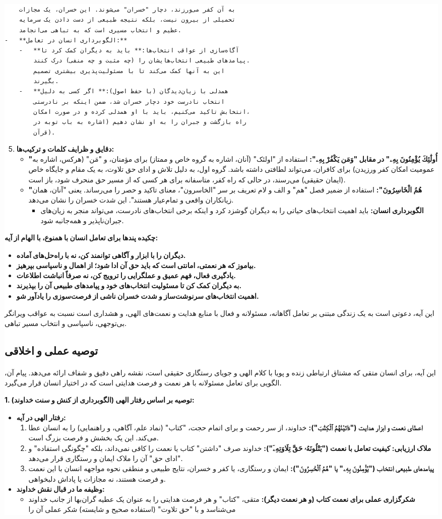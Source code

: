         به آن کفر می‌ورزند، دچار "خسران" می‌شوند. این خسران، یک مجازات
        تحمیلی از بیرون نیست، بلکه نتیجه طبیعی از دست دادن یک سرمایه
        عظیم و انتخاب مسیری است که به تباهی می‌انجامد.
    -   **الگوبرداری انسان در تعامل:**
        -   **آگاه‌سازی از عواقب انتخاب‌ها:** باید به دیگران کمک کرد تا
            پیامدهای طبیعی انتخاب‌هایشان را (چه مثبت و چه منفی) درک کنند.
            این به آنها کمک می‌کند تا با مسئولیت‌پذیری بیشتری تصمیم
            بگیرند.
        -   **همدلی با زیان‌دیدگان (با حفظ اصول):** اگر کسی به دلیل
            انتخاب نادرست خود دچار خسران شد، ضمن اینکه بر نادرستی
            انتخابش تاکید می‌کنیم، باید با او همدلی کرده و در صورت امکان،
            راه بازگشت و جبران را به او نشان دهیم (اشاره به باب توبه در
            قرآن).
5.  **دقایق و ظرایف کلمات و ترکیب‌ها:**
    -   **"أُولَٰئِكَ يُؤْمِنُونَ بِهِۦ" در مقابل "وَمَن يَكْفُرْ بِهِۦ":** استفاده از
        "اولئک" (آنان، اشاره به گروه خاص و ممتاز) برای مؤمنان، و "مَن"
        (هرکس، اشاره به عمومیت امکان کفر ورزیدن) برای کافران، می‌تواند
        لطافتی داشته باشد. گروه اول، به دلیل تلاش و ادای حق تلاوت، به یک
        مقام و جایگاه خاص (ایمان حقیقی) می‌رسند، در حالی که راه کفر،
        متاسفانه برای هر کسی که از مسیر حق منحرف شود، باز است.
    -   **"هُمُ الْخَاسِرُونَ":** استفاده از ضمیر فصل "هم" و الف و لام تعریف بر
        سر "الخاسرون"، معنای تاکید و حصر را می‌رساند. یعنی "آنان، همان
        زیانکاران واقعی و تمام‌عیار هستند". این شدت خسران را نشان می‌دهد.
        -   **الگوبرداری انسان:** باید اهمیت انتخاب‌های حیاتی را به
            دیگران گوشزد کرد و اینکه برخی انتخاب‌های نادرست، می‌تواند منجر
            به زیان‌های جبران‌ناپذیر و همه‌جانبه شود.

**چکیده پندها برای تعامل انسان با همنوع، با الهام از آیه:**

-   **دیگران را با ابزار و آگاهی توانمند کن، نه با راه‌حل‌های آماده.**
-   **بیاموز که هر نعمتی، امانتی است که باید حق آن ادا شود؛ از اهمال و
    ناسپاسی بپرهیز.**
-   **یادگیری فعال، فهم عمیق و عملگرایی را ترویج کن، نه صرفاً انباشت
    اطلاعات.**
-   **به دیگران کمک کن تا مسئولیت انتخاب‌های خود و پیامدهای طبیعی آن را
    بپذیرند.**
-   **اهمیت انتخاب‌های سرنوشت‌ساز و شدت خسران ناشی از فرصت‌سوزی را یادآور
    شو.**

این آیه، دعوتی است به یک زندگی مبتنی بر تعامل آگاهانه، مسئولانه و فعال
با منابع هدایت و نعمت‌های الهی، و هشداری است نسبت به عواقب ویرانگر
بی‌توجهی، ناسپاسی و انتخاب مسیر تباهی.

## توصیه عملی و اخلاقی

این آیه، برای انسان متقی که مشتاق ارتباطی زنده و پویا با کلام الهی و
جویای رستگاری حقیقی است، نقشه راهی دقیق و شفاف ارائه می‌دهد. پیام آن،
الگویی برای تعامل مسئولانه با هر نعمت و فرصت هدایتی است که در اختیار
انسان قرار می‌گیرد.

**1. توصیه بر اساس رفتار الهی (الگوبرداری از کنش و سنت خداوند):**

-   **رفتار الهی در آیه:**
    1.  **اعطای نعمت و ابزار هدایت ("ءَاتَيْنَٰهُمُ ٱلْكِتَٰبَ"):** خداوند، از سر
        رحمت و برای اتمام حجت، "کتاب" (نماد علم، آگاهی، و راهنمایی) را
        به انسان عطا می‌کند. این یک بخشش و فرصت بزرگ است.
    2.  **ملاک ارزیابی: کیفیت تعامل با نعمت ("يَتْلُونَهُۥ حَقَّ تِلَاوَتِهِۦٓ"):**
        خداوند صرف "داشتن" کتاب یا نعمت را کافی نمی‌داند، بلکه "چگونگی
        استفاده" و "ادای حق" آن را ملاک ایمان و رستگاری قرار می‌دهد.
    3.  **پیامدهای طبیعی انتخاب ("يُؤْمِنُونَ بِهِۦ" یا "هُمُ ٱلْخَٰسِرُونَ"):** ایمان
        و رستگاری، یا کفر و خسران، نتایج طبیعی و منطقی نحوه مواجهه انسان
        با این نعمت و فرصت هستند، نه مجازات یا پاداش دلبخواهی.
-   **وظیفه ما در قبال نقش خداوند:**
    -   **شکرگزاری عملی برای نعمت کتاب (و هر نعمت دیگر):** متقی، "کتاب"
        و هر فرصت هدایتی را به عنوان یک عطیه گران‌بها از جانب خداوند
        می‌شناسد و با "حق تلاوت" (استفاده صحیح و شایسته) شکر عملی آن را